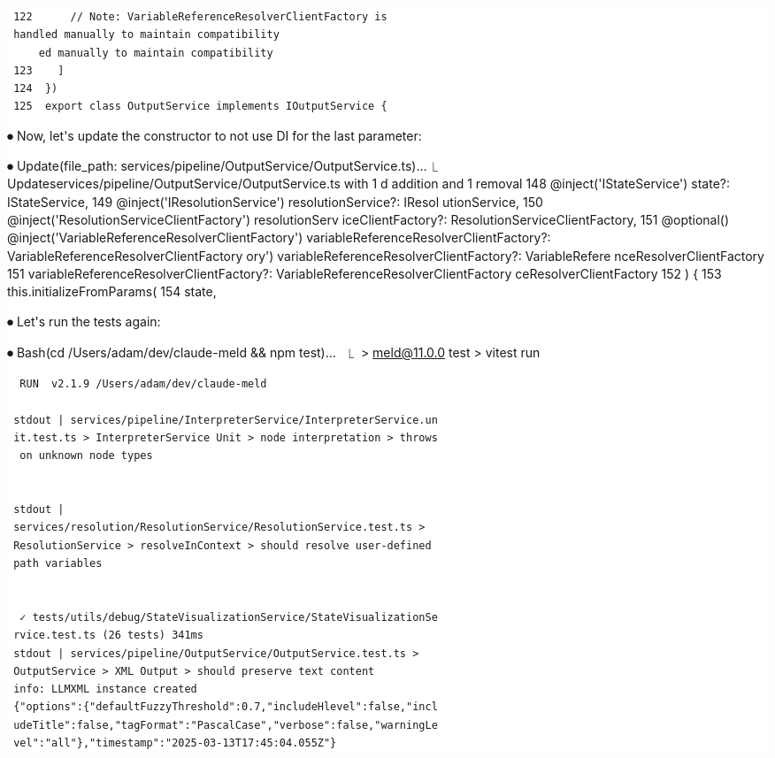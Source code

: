      122      // Note: VariableReferenceResolverClientFactory is
     handled manually to maintain compatibility
         ed manually to maintain compatibility
     123    ]
     124  })
     125  export class OutputService implements IOutputService {

⏺ Now, let's update the constructor to not use DI for the last
  parameter:

⏺ Update(file_path: services/pipeline/OutputService/OutputService.ts)…
  ⎿  Updateservices/pipeline/OutputService/OutputService.ts with 1
     d     addition and 1 removal
     148      @inject('IStateService') state?: IStateService,
     149      @inject('IResolutionService') resolutionService?: IResol
         utionService,
     150      @inject('ResolutionServiceClientFactory') resolutionServ
         iceClientFactory?: ResolutionServiceClientFactory,
     151      @optional()
     @inject('VariableReferenceResolverClientFactory')
     variableReferenceResolverClientFactory?:
     VariableReferenceResolverClientFactory
         ory') variableReferenceResolverClientFactory?: VariableRefere
         nceResolverClientFactory
     151      variableReferenceResolverClientFactory?:
     VariableReferenceResolverClientFactory
         ceResolverClientFactory
     152    ) {
     153      this.initializeFromParams(
     154        state,

⏺ Let's run the tests again:

⏺ Bash(cd /Users/adam/dev/claude-meld && npm test)…
  ⎿  > meld@11.0.0 test
     > vitest run


      RUN  v2.1.9 /Users/adam/dev/claude-meld

     stdout | services/pipeline/InterpreterService/InterpreterService.un
     it.test.ts > InterpreterService Unit > node interpretation > throws
      on unknown node types


     stdout |
     services/resolution/ResolutionService/ResolutionService.test.ts >
     ResolutionService > resolveInContext > should resolve user-defined
     path variables


      ✓ tests/utils/debug/StateVisualizationService/StateVisualizationSe
     rvice.test.ts (26 tests) 341ms
     stdout | services/pipeline/OutputService/OutputService.test.ts >
     OutputService > XML Output > should preserve text content
     info: LLMXML instance created
     {"options":{"defaultFuzzyThreshold":0.7,"includeHlevel":false,"incl
     udeTitle":false,"tagFormat":"PascalCase","verbose":false,"warningLe
     vel":"all"},"timestamp":"2025-03-13T17:45:04.055Z"}
